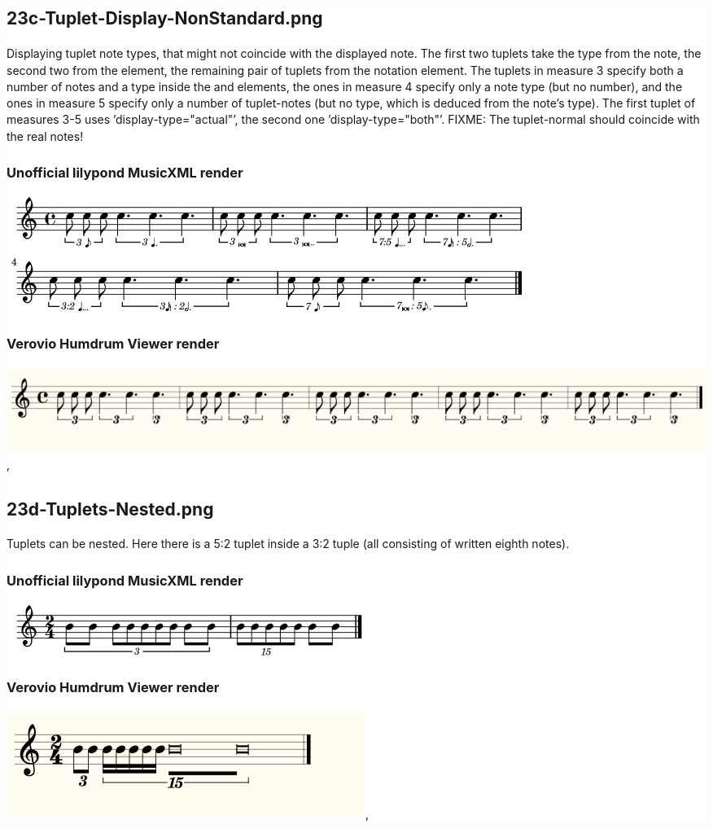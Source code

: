## 23c-Tuplet-Display-NonStandard.png
<p>Displaying tuplet note types, that might not coincide with the displayed note. The first two tuplets take the type from the note, the second two from the <time-modification> element, the remaining pair of tuplets from the <tuplet> notation element. The tuplets in measure 3 specify both a number of notes and a type inside the <tuplet-actual> and <tuplet-normal> elements, the ones in measure 4 specify only a note type (but no number), and the ones in measure 5 specify only a number of tuplet-notes (but no type, which is deduced from the note’s type). The first tuplet of measures 3-5 uses ’display-type="actual"’, the second one ’display-type="both"’. FIXME: The tuplet-normal should coincide with the real notes! </p>

### Unofficial lilypond MusicXML render
![23c-Tuplet-Display-NonStandard.png-lilypond](./lilypond-musicxml/23c-Tuplet-Display-NonStandard.png)
### Verovio Humdrum Viewer render
![23c-Tuplet-Display-NonStandard.png-vhv](./kern-images/23c-Tuplet-Display-NonStandard.png),

## 23d-Tuplets-Nested.png
<p>Tuplets can be nested. Here there is a 5:2 tuplet inside a 3:2 tuple (all consisting of written eighth notes). </p>

### Unofficial lilypond MusicXML render
![23d-Tuplets-Nested.png-lilypond](./lilypond-musicxml/23d-Tuplets-Nested.png)
### Verovio Humdrum Viewer render
![23d-Tuplets-Nested.png-vhv](./kern-images/23d-Tuplets-Nested.png),
